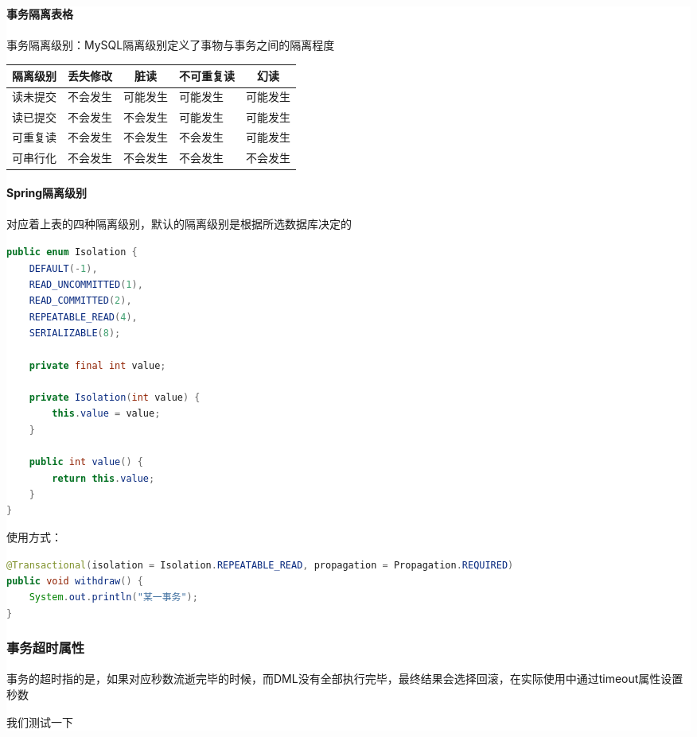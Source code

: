 
#### 事务隔离表格

事务隔离级别：MySQL隔离级别定义了事物与事务之间的隔离程度

| 隔离级别 | 丢失修改 | 脏读     | 不可重复读 | 幻读     |
| :------: | -------- | -------- | ---------- | -------- |
| 读未提交 | 不会发生 | 可能发生 | 可能发生   | 可能发生 |
| 读已提交 | 不会发生 | 不会发生 | 可能发生   | 可能发生 |
| 可重复读 | 不会发生 | 不会发生 | 不会发生   | 可能发生 |
| 可串行化 | 不会发生 | 不会发生 | 不会发生   | 不会发生 |



#### Spring隔离级别

对应着上表的四种隔离级别，默认的隔离级别是根据所选数据库决定的

```java
public enum Isolation {
    DEFAULT(-1),
    READ_UNCOMMITTED(1),
    READ_COMMITTED(2),
    REPEATABLE_READ(4),
    SERIALIZABLE(8);

    private final int value;

    private Isolation(int value) {
        this.value = value;
    }

    public int value() {
        return this.value;
    }
}
```

使用方式：

```java
@Transactional(isolation = Isolation.REPEATABLE_READ, propagation = Propagation.REQUIRED)
public void withdraw() {
    System.out.println("某一事务");
}
```



### 事务超时属性

事务的超时指的是，如果对应秒数流逝完毕的时候，而DML没有全部执行完毕，最终结果会选择回滚，在实际使用中通过timeout属性设置秒数

我们测试一下
